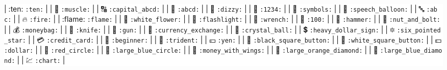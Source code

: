 | :ten: `:ten:` |
| :muscle: `:muscle:` |
| :capital_abcd: `:capital_abcd:` |
| :abcd: `:abcd:` |
| :dizzy: `:dizzy:` |
| :1234: `:1234:` |
| :symbols: `:symbols:` |
| :speech_balloon: `:speech_balloon:` |
| :abc: `:abc:` |
| :fire: `:fire:` |
| :flame: `:flame:` |
| :white_flower: `:white_flower:` |
| :flashlight: `:flashlight:` |
| :wrench: `:wrench:` |
| :100: `:100:` |
| :hammer: `:hammer:` |
| :nut_and_bolt: `:nut_and_bolt:` |
| :moneybag: `:moneybag:` |
| :knife: `:knife:` |
| :gun: `:gun:` |
| :currency_exchange: `:currency_exchange:` |
| :crystal_ball: `:crystal_ball:` |
| :heavy_dollar_sign: `:heavy_dollar_sign:` |
| :six_pointed_star: `:six_pointed_star:` |
| :credit_card: `:credit_card:` |
| :beginner: `:beginner:` |
| :trident: `:trident:` |
| :yen: `:yen:` |
| :black_square_button: `:black_square_button:` |
| :white_square_button: `:white_square_button:` |
| :dollar: `:dollar:` |
| :red_circle: `:red_circle:` |
| :large_blue_circle: `:large_blue_circle:` |
| :money_with_wings: `:money_with_wings:` |
| :large_orange_diamond: `:large_orange_diamond:` |
| :large_blue_diamond: `:large_blue_diamond:` |
| :chart: `:chart:` |